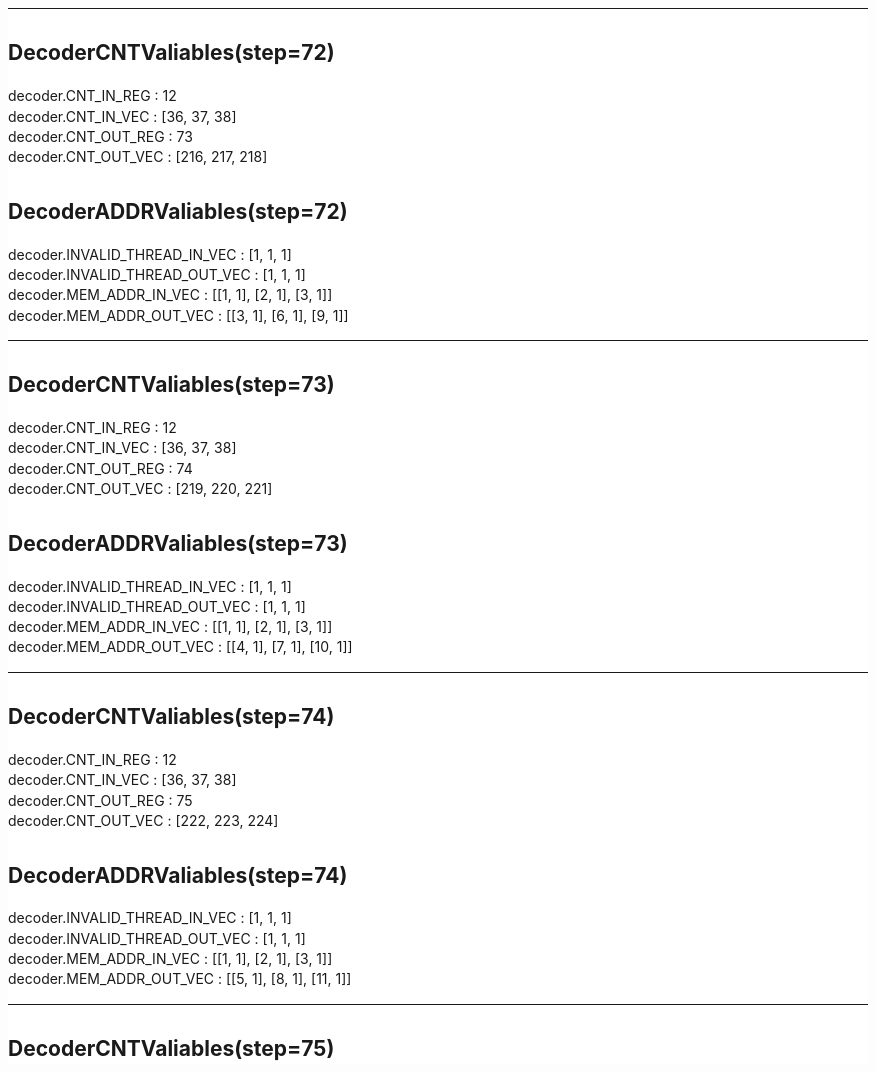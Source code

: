 ***

## DecoderCNTValiables(step=72)  

decoder.CNT_IN_REG : 12  
decoder.CNT_IN_VEC : [36, 37, 38]  
decoder.CNT_OUT_REG : 73  
decoder.CNT_OUT_VEC : [216, 217, 218]  

## DecoderADDRValiables(step=72)  

decoder.INVALID_THREAD_IN_VEC : [1, 1, 1]  
decoder.INVALID_THREAD_OUT_VEC : [1, 1, 1]  
decoder.MEM_ADDR_IN_VEC : [[1, 1], [2, 1], [3, 1]]  
decoder.MEM_ADDR_OUT_VEC : [[3, 1], [6, 1], [9, 1]]  

***

## DecoderCNTValiables(step=73)  

decoder.CNT_IN_REG : 12  
decoder.CNT_IN_VEC : [36, 37, 38]  
decoder.CNT_OUT_REG : 74  
decoder.CNT_OUT_VEC : [219, 220, 221]  

## DecoderADDRValiables(step=73)  

decoder.INVALID_THREAD_IN_VEC : [1, 1, 1]  
decoder.INVALID_THREAD_OUT_VEC : [1, 1, 1]  
decoder.MEM_ADDR_IN_VEC : [[1, 1], [2, 1], [3, 1]]  
decoder.MEM_ADDR_OUT_VEC : [[4, 1], [7, 1], [10, 1]]  

***

## DecoderCNTValiables(step=74)  

decoder.CNT_IN_REG : 12  
decoder.CNT_IN_VEC : [36, 37, 38]  
decoder.CNT_OUT_REG : 75  
decoder.CNT_OUT_VEC : [222, 223, 224]  

## DecoderADDRValiables(step=74)  

decoder.INVALID_THREAD_IN_VEC : [1, 1, 1]  
decoder.INVALID_THREAD_OUT_VEC : [1, 1, 1]  
decoder.MEM_ADDR_IN_VEC : [[1, 1], [2, 1], [3, 1]]  
decoder.MEM_ADDR_OUT_VEC : [[5, 1], [8, 1], [11, 1]]  

***

## DecoderCNTValiables(step=75)  
